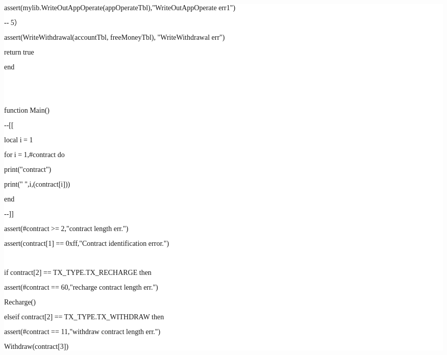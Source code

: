 <p align="left" style="margin-bottom: 0in; line-height: 100%">  
</p>
<p align="left" style="margin-bottom: 0in; line-height: 100%">   
<font face="华文楷体, serif">assert(mylib.WriteOutAppOperate(appOperateTbl),&quot;WriteOutAppOperate
err1&quot;)</font></p>
<p align="left" style="margin-bottom: 0in; line-height: 100%"><font face="华文楷体, serif">	</font></p>
<p align="left" style="margin-bottom: 0in; line-height: 100%"><font face="华文楷体, serif">	--
5</font><font face="宋体"><span lang="zh-CN"><font face="华文楷体">）</font></span></font></p>
<p align="left" style="margin-bottom: 0in; line-height: 100%"><font face="华文楷体, serif">	assert(WriteWithdrawal(accountTbl,
freeMoneyTbl), &quot;WriteWithdrawal err&quot;)</font></p>
<p align="left" style="margin-bottom: 0in; line-height: 100%"><font face="华文楷体, serif">	return
true</font></p>
<p align="left" style="margin-bottom: 0in; line-height: 100%"><font face="华文楷体, serif">end</font></p>
<p align="left" style="margin-bottom: 0in; line-height: 100%"><br/>

</p>
<p align="left" style="margin-bottom: 0in; line-height: 100%"><br/>

</p>
<p align="left" style="margin-bottom: 0in; line-height: 100%"><font face="华文楷体, serif">function
Main()</font></p>
<p align="left" style="margin-bottom: 0in; line-height: 100%">  <font face="华文楷体, serif">--[[</font></p>
<p align="left" style="margin-bottom: 0in; line-height: 100%">  <font face="华文楷体, serif">local
i = 1</font></p>
<p align="left" style="margin-bottom: 0in; line-height: 100%">  
</p>
<p align="left" style="margin-bottom: 0in; line-height: 100%">  <font face="华文楷体, serif">for
i = 1,#contract do</font></p>
<p align="left" style="margin-bottom: 0in; line-height: 100%">   
<font face="华文楷体, serif">print(&quot;contract&quot;)</font></p>
<p align="left" style="margin-bottom: 0in; line-height: 100%">   
<font face="华文楷体, serif">print(&quot;  &quot;,i,(contract[i]))	</font></p>
<p align="left" style="margin-bottom: 0in; line-height: 100%">  <font face="华文楷体, serif">end</font></p>
<p align="left" style="margin-bottom: 0in; line-height: 100%">  <font face="华文楷体, serif">--]]</font></p>
<p align="left" style="margin-bottom: 0in; line-height: 100%">  
</p>
<p align="left" style="margin-bottom: 0in; line-height: 100%"> 
<font face="华文楷体, serif">assert(#contract &gt;= 2,&quot;contract
length err.&quot;)</font></p>
<p align="left" style="margin-bottom: 0in; line-height: 100%"> 
<font face="华文楷体, serif">assert(contract[1] == 0xff,&quot;Contract
identification error.&quot;)</font></p>
<p align="left" style="margin-bottom: 0in; line-height: 100%"><br/>

</p>
<p align="left" style="margin-bottom: 0in; line-height: 100%">  <font face="华文楷体, serif">if
contract[2] == TX_TYPE.TX_RECHARGE then</font></p>
<p align="left" style="margin-bottom: 0in; line-height: 100%">   
<font face="华文楷体, serif">assert(#contract == 60,&quot;recharge
contract length err.&quot;)</font></p>
<p align="left" style="margin-bottom: 0in; line-height: 100%">   
<font face="华文楷体, serif">Recharge()	</font></p>
<p align="left" style="margin-bottom: 0in; line-height: 100%"> 
<font face="华文楷体, serif">elseif contract[2] == 
TX_TYPE.TX_WITHDRAW then</font></p>
<p align="left" style="margin-bottom: 0in; line-height: 100%">   
<font face="华文楷体, serif">assert(#contract == 11,&quot;withdraw
contract length err.&quot;)</font></p>
<p align="left" style="margin-bottom: 0in; line-height: 100%">   
<font face="华文楷体, serif">Withdraw(contract[3])</font></p>